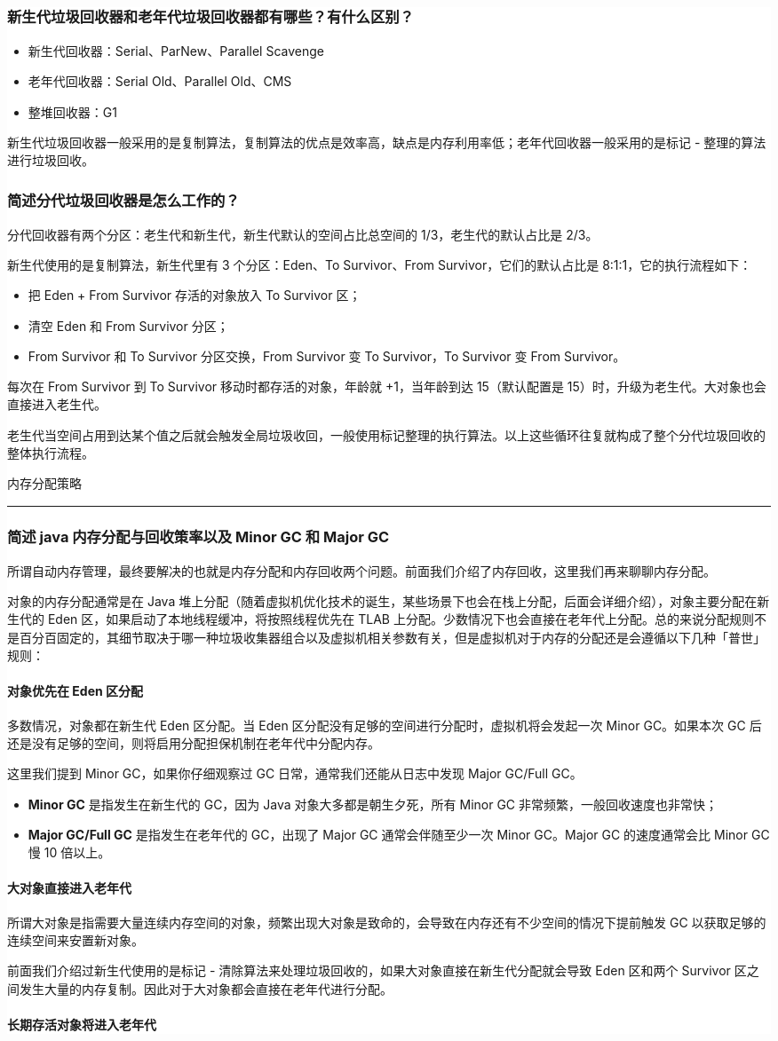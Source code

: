 ### **新生代垃圾回收器和老年代垃圾回收器都有哪些？有什么区别？**

*   新生代回收器：Serial、ParNew、Parallel Scavenge
    
*   老年代回收器：Serial Old、Parallel Old、CMS
    
*   整堆回收器：G1
    

新生代垃圾回收器一般采用的是复制算法，复制算法的优点是效率高，缺点是内存利用率低；老年代回收器一般采用的是标记 - 整理的算法进行垃圾回收。

### **简述分代垃圾回收器是怎么工作的？**

分代回收器有两个分区：老生代和新生代，新生代默认的空间占比总空间的 1/3，老生代的默认占比是 2/3。

新生代使用的是复制算法，新生代里有 3 个分区：Eden、To Survivor、From Survivor，它们的默认占比是 8:1:1，它的执行流程如下：

*   把 Eden + From Survivor 存活的对象放入 To Survivor 区；
    
*   清空 Eden 和 From Survivor 分区；
    
*   From Survivor 和 To Survivor 分区交换，From Survivor 变 To Survivor，To Survivor 变 From Survivor。
    

每次在 From Survivor 到 To Survivor 移动时都存活的对象，年龄就 +1，当年龄到达 15（默认配置是 15）时，升级为老生代。大对象也会直接进入老生代。

老生代当空间占用到达某个值之后就会触发全局垃圾收回，一般使用标记整理的执行算法。以上这些循环往复就构成了整个分代垃圾回收的整体执行流程。

内存分配策略  

---------

### **简述 java 内存分配与回收策率以及 Minor GC 和 Major GC**

所谓自动内存管理，最终要解决的也就是内存分配和内存回收两个问题。前面我们介绍了内存回收，这里我们再来聊聊内存分配。

对象的内存分配通常是在 Java 堆上分配（随着虚拟机优化技术的诞生，某些场景下也会在栈上分配，后面会详细介绍），对象主要分配在新生代的 Eden 区，如果启动了本地线程缓冲，将按照线程优先在 TLAB 上分配。少数情况下也会直接在老年代上分配。总的来说分配规则不是百分百固定的，其细节取决于哪一种垃圾收集器组合以及虚拟机相关参数有关，但是虚拟机对于内存的分配还是会遵循以下几种「普世」规则：

#### **对象优先在 Eden 区分配**

多数情况，对象都在新生代 Eden 区分配。当 Eden 区分配没有足够的空间进行分配时，虚拟机将会发起一次 Minor GC。如果本次 GC 后还是没有足够的空间，则将启用分配担保机制在老年代中分配内存。

这里我们提到 Minor GC，如果你仔细观察过 GC 日常，通常我们还能从日志中发现 Major GC/Full GC。

*   **Minor GC** 是指发生在新生代的 GC，因为 Java 对象大多都是朝生夕死，所有 Minor GC 非常频繁，一般回收速度也非常快；
    
*   **Major GC/Full GC** 是指发生在老年代的 GC，出现了 Major GC 通常会伴随至少一次 Minor GC。Major GC 的速度通常会比 Minor GC 慢 10 倍以上。
    

#### **大对象直接进入老年代**

所谓大对象是指需要大量连续内存空间的对象，频繁出现大对象是致命的，会导致在内存还有不少空间的情况下提前触发 GC 以获取足够的连续空间来安置新对象。

前面我们介绍过新生代使用的是标记 - 清除算法来处理垃圾回收的，如果大对象直接在新生代分配就会导致 Eden 区和两个 Survivor 区之间发生大量的内存复制。因此对于大对象都会直接在老年代进行分配。

#### **长期存活对象将进入老年代**
